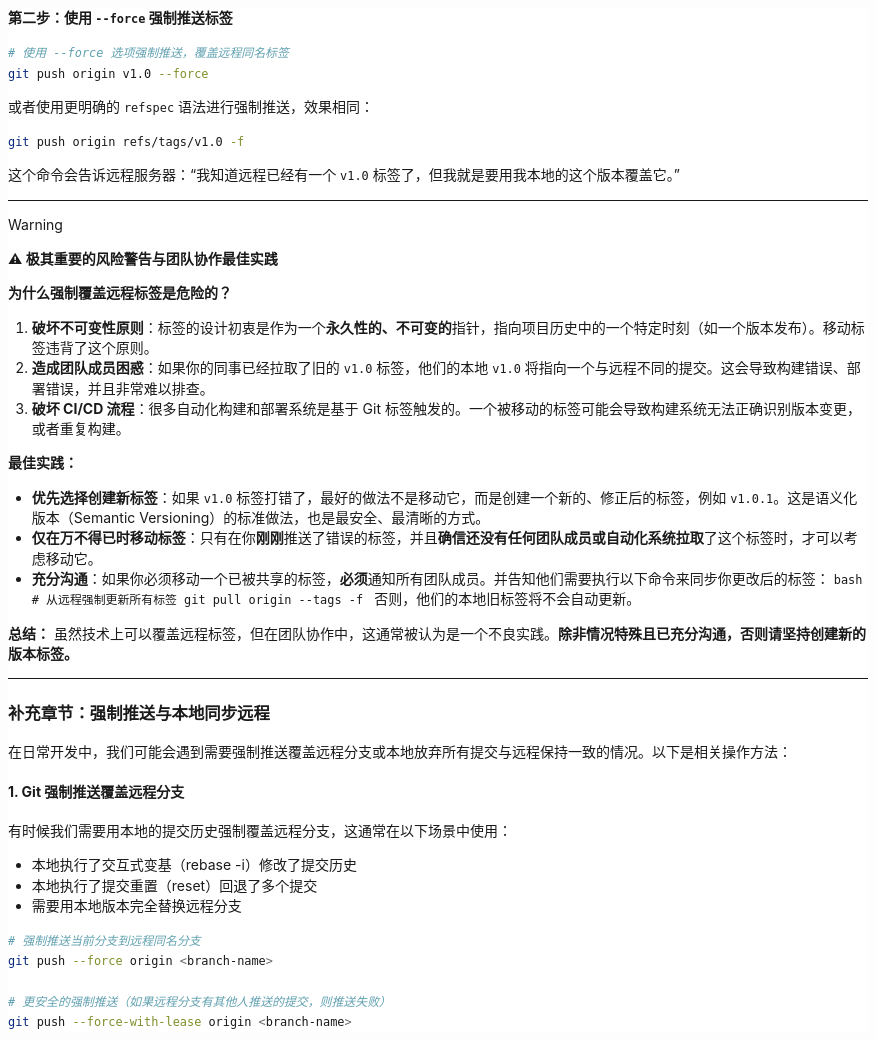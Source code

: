 **第二步：使用 `--force` 强制推送标签**

```bash
# 使用 --force 选项强制推送，覆盖远程同名标签
git push origin v1.0 --force
```
或者使用更明确的 `refspec` 语法进行强制推送，效果相同：
```bash
git push origin refs/tags/v1.0 -f
```

这个命令会告诉远程服务器：“我知道远程已经有一个 `v1.0` 标签了，但我就是要用我本地的这个版本覆盖它。”

---

> [!WARNING]
> **⚠️ 极其重要的风险警告与团队协作最佳实践**
>
> **为什么强制覆盖远程标签是危险的？**
>
> 1.  **破坏不可变性原则**：标签的设计初衷是作为一个**永久性的、不可变的**指针，指向项目历史中的一个特定时刻（如一个版本发布）。移动标签违背了这个原则。
> 2.  **造成团队成员困惑**：如果你的同事已经拉取了旧的 `v1.0` 标签，他们的本地 `v1.0` 将指向一个与远程不同的提交。这会导致构建错误、部署错误，并且非常难以排查。
> 3.  **破坏 CI/CD 流程**：很多自动化构建和部署系统是基于 Git 标签触发的。一个被移动的标签可能会导致构建系统无法正确识别版本变更，或者重复构建。
>
> **最佳实践：**
>
> -   **优先选择创建新标签**：如果 `v1.0` 标签打错了，最好的做法不是移动它，而是创建一个新的、修正后的标签，例如 `v1.0.1`。这是语义化版本（Semantic Versioning）的标准做法，也是最安全、最清晰的方式。
> -   **仅在万不得已时移动标签**：只有在你**刚刚**推送了错误的标签，并且**确信还没有任何团队成员或自动化系统拉取**了这个标签时，才可以考虑移动它。
> -   **充分沟通**：如果你必须移动一个已被共享的标签，**必须**通知所有团队成员。并告知他们需要执行以下命令来同步你更改后的标签：
    ```bash
    # 从远程强制更新所有标签
    git pull origin --tags -f
    ```
    否则，他们的本地旧标签将不会自动更新。

**总结：** 虽然技术上可以覆盖远程标签，但在团队协作中，这通常被认为是一个不良实践。**除非情况特殊且已充分沟通，否则请坚持创建新的版本标签。**

---

### 补充章节：强制推送与本地同步远程

在日常开发中，我们可能会遇到需要强制推送覆盖远程分支或本地放弃所有提交与远程保持一致的情况。以下是相关操作方法：

#### 1. Git 强制推送覆盖远程分支

有时候我们需要用本地的提交历史强制覆盖远程分支，这通常在以下场景中使用：
- 本地执行了交互式变基（rebase -i）修改了提交历史
- 本地执行了提交重置（reset）回退了多个提交
- 需要用本地版本完全替换远程分支

```bash
# 强制推送当前分支到远程同名分支
git push --force origin <branch-name>

# 更安全的强制推送（如果远程分支有其他人推送的提交，则推送失败）
git push --force-with-lease origin <branch-name>
```
